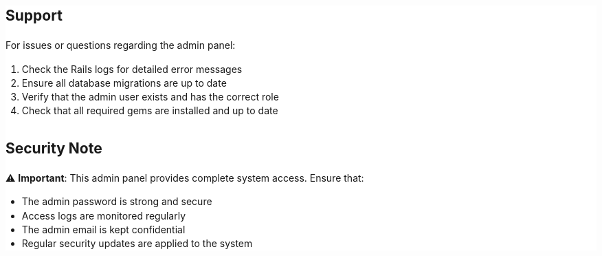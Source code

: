 ## Support

For issues or questions regarding the admin panel:
1. Check the Rails logs for detailed error messages
2. Ensure all database migrations are up to date
3. Verify that the admin user exists and has the correct role
4. Check that all required gems are installed and up to date

## Security Note

⚠️ **Important**: This admin panel provides complete system access. Ensure that:
- The admin password is strong and secure
- Access logs are monitored regularly
- The admin email is kept confidential
- Regular security updates are applied to the system
